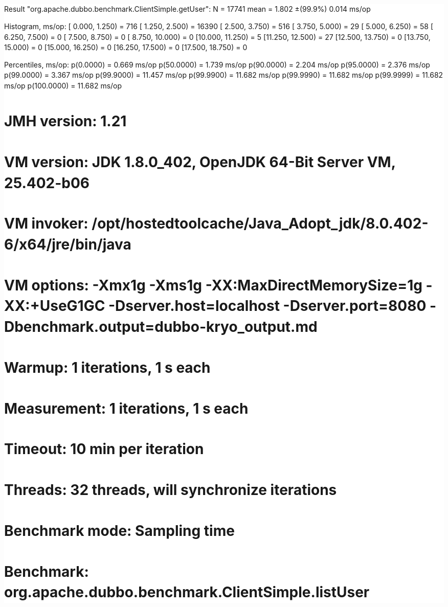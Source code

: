 Result "org.apache.dubbo.benchmark.ClientSimple.getUser":
  N = 17741
  mean =      1.802 ±(99.9%) 0.014 ms/op

  Histogram, ms/op:
    [ 0.000,  1.250) = 716 
    [ 1.250,  2.500) = 16390 
    [ 2.500,  3.750) = 516 
    [ 3.750,  5.000) = 29 
    [ 5.000,  6.250) = 58 
    [ 6.250,  7.500) = 0 
    [ 7.500,  8.750) = 0 
    [ 8.750, 10.000) = 0 
    [10.000, 11.250) = 5 
    [11.250, 12.500) = 27 
    [12.500, 13.750) = 0 
    [13.750, 15.000) = 0 
    [15.000, 16.250) = 0 
    [16.250, 17.500) = 0 
    [17.500, 18.750) = 0 

  Percentiles, ms/op:
      p(0.0000) =      0.669 ms/op
     p(50.0000) =      1.739 ms/op
     p(90.0000) =      2.204 ms/op
     p(95.0000) =      2.376 ms/op
     p(99.0000) =      3.367 ms/op
     p(99.9000) =     11.457 ms/op
     p(99.9900) =     11.682 ms/op
     p(99.9990) =     11.682 ms/op
     p(99.9999) =     11.682 ms/op
    p(100.0000) =     11.682 ms/op


# JMH version: 1.21
# VM version: JDK 1.8.0_402, OpenJDK 64-Bit Server VM, 25.402-b06
# VM invoker: /opt/hostedtoolcache/Java_Adopt_jdk/8.0.402-6/x64/jre/bin/java
# VM options: -Xmx1g -Xms1g -XX:MaxDirectMemorySize=1g -XX:+UseG1GC -Dserver.host=localhost -Dserver.port=8080 -Dbenchmark.output=dubbo-kryo_output.md
# Warmup: 1 iterations, 1 s each
# Measurement: 1 iterations, 1 s each
# Timeout: 10 min per iteration
# Threads: 32 threads, will synchronize iterations
# Benchmark mode: Sampling time
# Benchmark: org.apache.dubbo.benchmark.ClientSimple.listUser
